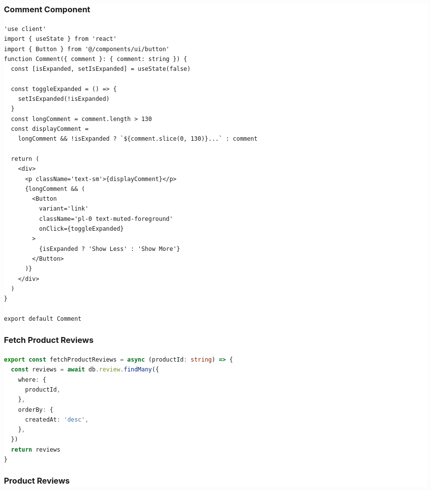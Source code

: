 ### Comment Component

```tsx
'use client'
import { useState } from 'react'
import { Button } from '@/components/ui/button'
function Comment({ comment }: { comment: string }) {
  const [isExpanded, setIsExpanded] = useState(false)

  const toggleExpanded = () => {
    setIsExpanded(!isExpanded)
  }
  const longComment = comment.length > 130
  const displayComment =
    longComment && !isExpanded ? `${comment.slice(0, 130)}...` : comment

  return (
    <div>
      <p className='text-sm'>{displayComment}</p>
      {longComment && (
        <Button
          variant='link'
          className='pl-0 text-muted-foreground'
          onClick={toggleExpanded}
        >
          {isExpanded ? 'Show Less' : 'Show More'}
        </Button>
      )}
    </div>
  )
}

export default Comment
```

### Fetch Product Reviews

```ts
export const fetchProductReviews = async (productId: string) => {
  const reviews = await db.review.findMany({
    where: {
      productId,
    },
    orderBy: {
      createdAt: 'desc',
    },
  })
  return reviews
}
```

### Product Reviews
